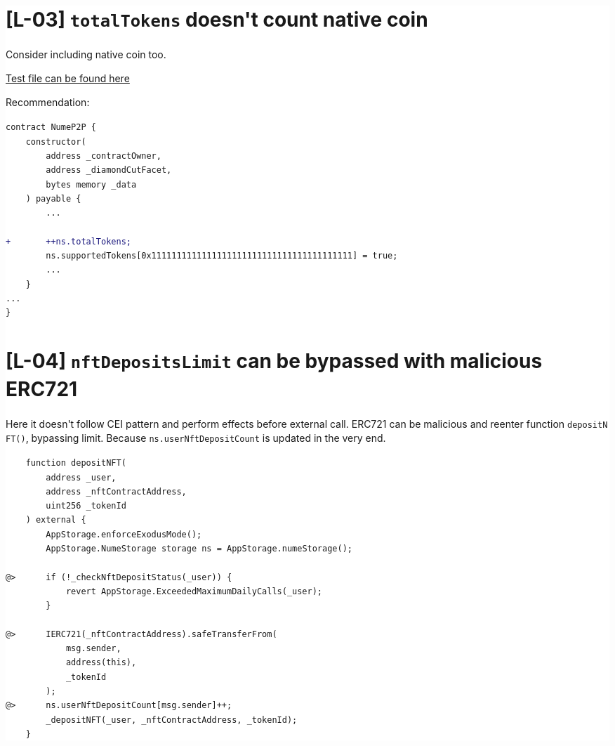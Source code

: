 # [L-03] `totalTokens` doesn't count native coin

Consider including native coin too.

[Test file can be found here](https://gist.github.com/T1MOH593/b6f988b6e9902d97ab8f8c07779cb28f)

Recommendation:

```diff
contract NumeP2P {
    constructor(
        address _contractOwner,
        address _diamondCutFacet,
        bytes memory _data
    ) payable {
        ...

+       ++ns.totalTokens;
        ns.supportedTokens[0x1111111111111111111111111111111111111111] = true;
        ...
    }
...
}
```

# [L-04] `nftDepositsLimit` can be bypassed with malicious ERC721

Here it doesn't follow CEI pattern and perform effects before external call. ERC721 can be malicious and reenter function `depositNFT()`, bypassing limit. Because `ns.userNftDepositCount` is updated in the very end.

```solidity
    function depositNFT(
        address _user,
        address _nftContractAddress,
        uint256 _tokenId
    ) external {
        AppStorage.enforceExodusMode();
        AppStorage.NumeStorage storage ns = AppStorage.numeStorage();

@>      if (!_checkNftDepositStatus(_user)) {
            revert AppStorage.ExceededMaximumDailyCalls(_user);
        }

@>      IERC721(_nftContractAddress).safeTransferFrom(
            msg.sender,
            address(this),
            _tokenId
        );
@>      ns.userNftDepositCount[msg.sender]++;
        _depositNFT(_user, _nftContractAddress, _tokenId);
    }
```
